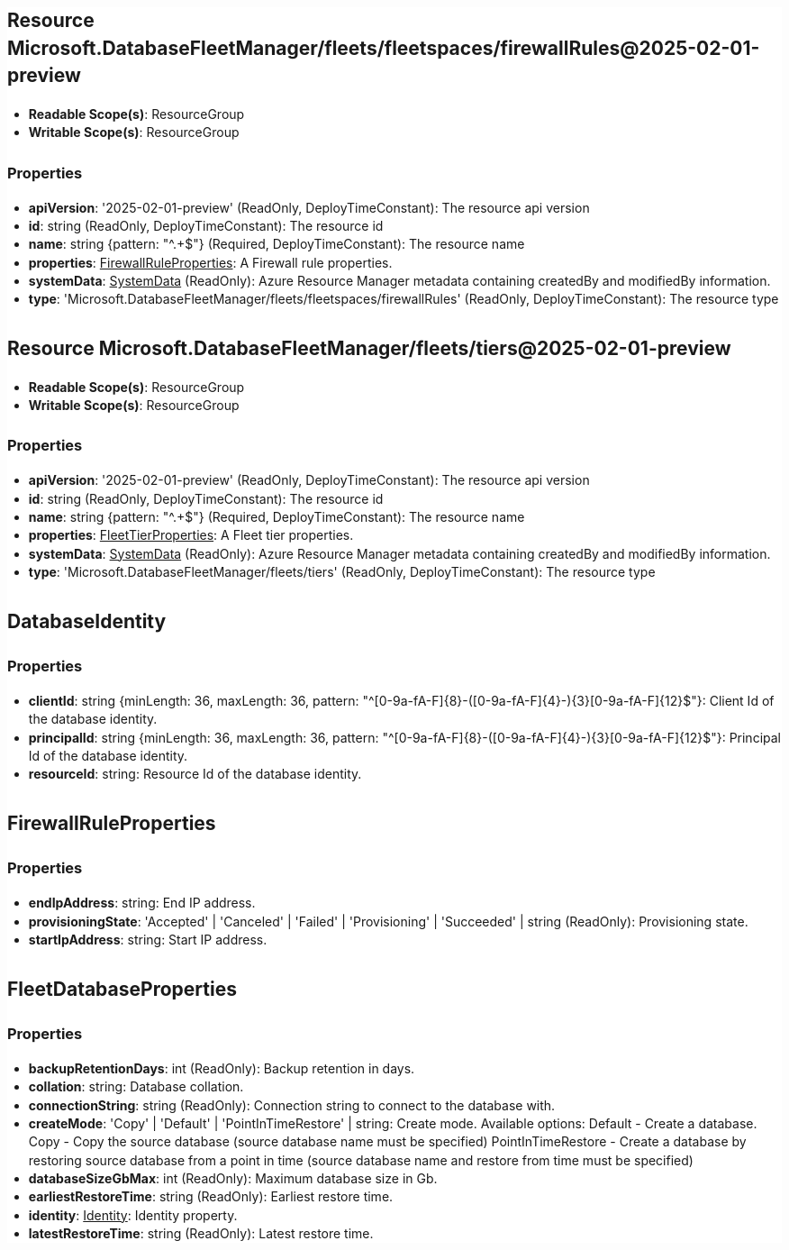 ## Resource Microsoft.DatabaseFleetManager/fleets/fleetspaces/firewallRules@2025-02-01-preview
* **Readable Scope(s)**: ResourceGroup
* **Writable Scope(s)**: ResourceGroup
### Properties
* **apiVersion**: '2025-02-01-preview' (ReadOnly, DeployTimeConstant): The resource api version
* **id**: string (ReadOnly, DeployTimeConstant): The resource id
* **name**: string {pattern: "^.+$"} (Required, DeployTimeConstant): The resource name
* **properties**: [FirewallRuleProperties](#firewallruleproperties): A Firewall rule properties.
* **systemData**: [SystemData](#systemdata) (ReadOnly): Azure Resource Manager metadata containing createdBy and modifiedBy information.
* **type**: 'Microsoft.DatabaseFleetManager/fleets/fleetspaces/firewallRules' (ReadOnly, DeployTimeConstant): The resource type

## Resource Microsoft.DatabaseFleetManager/fleets/tiers@2025-02-01-preview
* **Readable Scope(s)**: ResourceGroup
* **Writable Scope(s)**: ResourceGroup
### Properties
* **apiVersion**: '2025-02-01-preview' (ReadOnly, DeployTimeConstant): The resource api version
* **id**: string (ReadOnly, DeployTimeConstant): The resource id
* **name**: string {pattern: "^.+$"} (Required, DeployTimeConstant): The resource name
* **properties**: [FleetTierProperties](#fleettierproperties): A Fleet tier properties.
* **systemData**: [SystemData](#systemdata) (ReadOnly): Azure Resource Manager metadata containing createdBy and modifiedBy information.
* **type**: 'Microsoft.DatabaseFleetManager/fleets/tiers' (ReadOnly, DeployTimeConstant): The resource type

## DatabaseIdentity
### Properties
* **clientId**: string {minLength: 36, maxLength: 36, pattern: "^[0-9a-fA-F]{8}-([0-9a-fA-F]{4}-){3}[0-9a-fA-F]{12}$"}: Client Id of the database identity.
* **principalId**: string {minLength: 36, maxLength: 36, pattern: "^[0-9a-fA-F]{8}-([0-9a-fA-F]{4}-){3}[0-9a-fA-F]{12}$"}: Principal Id of the database identity.
* **resourceId**: string: Resource Id of the database identity.

## FirewallRuleProperties
### Properties
* **endIpAddress**: string: End IP address.
* **provisioningState**: 'Accepted' | 'Canceled' | 'Failed' | 'Provisioning' | 'Succeeded' | string (ReadOnly): Provisioning state.
* **startIpAddress**: string: Start IP address.

## FleetDatabaseProperties
### Properties
* **backupRetentionDays**: int (ReadOnly): Backup retention in days.
* **collation**: string: Database collation.
* **connectionString**: string (ReadOnly): Connection string to connect to the database with.
* **createMode**: 'Copy' | 'Default' | 'PointInTimeRestore' | string: Create mode. Available options: Default - Create a database. Copy - Copy the source database (source database name must be specified) PointInTimeRestore - Create a database by restoring source database from a point in time (source database name and restore from time must be specified)
* **databaseSizeGbMax**: int (ReadOnly): Maximum database size in Gb.
* **earliestRestoreTime**: string (ReadOnly): Earliest restore time.
* **identity**: [Identity](#identity): Identity property.
* **latestRestoreTime**: string (ReadOnly): Latest restore time.